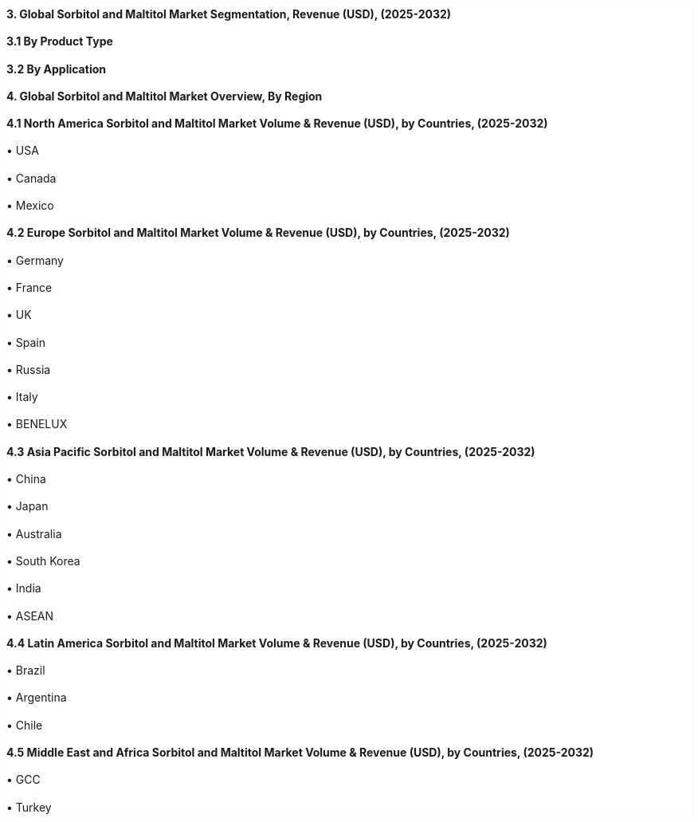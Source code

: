 <strong>3. Global Sorbitol and Maltitol Market Segmentation, Revenue (USD), (2025-2032)</strong>

<strong>3.1 By Product Type</strong>

<strong>3.2 By Application</strong>

<strong>4. Global Sorbitol and Maltitol Market Overview, By Region</strong>

<strong>4.1 North America Sorbitol and Maltitol Market Volume &amp; Revenue (USD), by Countries, (2025-2032)</strong>

• USA

• Canada

• Mexico

<strong>4.2 Europe Sorbitol and Maltitol Market Volume &amp; Revenue (USD), by Countries, (2025-2032)</strong>

• Germany

• France

• UK

• Spain

• Russia

• Italy

• BENELUX

<strong>4.3 Asia Pacific Sorbitol and Maltitol Market Volume &amp; Revenue (USD), by Countries, (2025-2032)</strong>

• China

• Japan

• Australia

• South Korea

• India

• ASEAN

<strong>4.4 Latin America Sorbitol and Maltitol Market Volume &amp; Revenue (USD), by Countries, (2025-2032)</strong>

• Brazil

• Argentina

• Chile

<strong>4.5 Middle East and Africa Sorbitol and Maltitol Market Volume &amp; Revenue (USD), by Countries, (2025-2032)</strong>

• GCC

• Turkey
